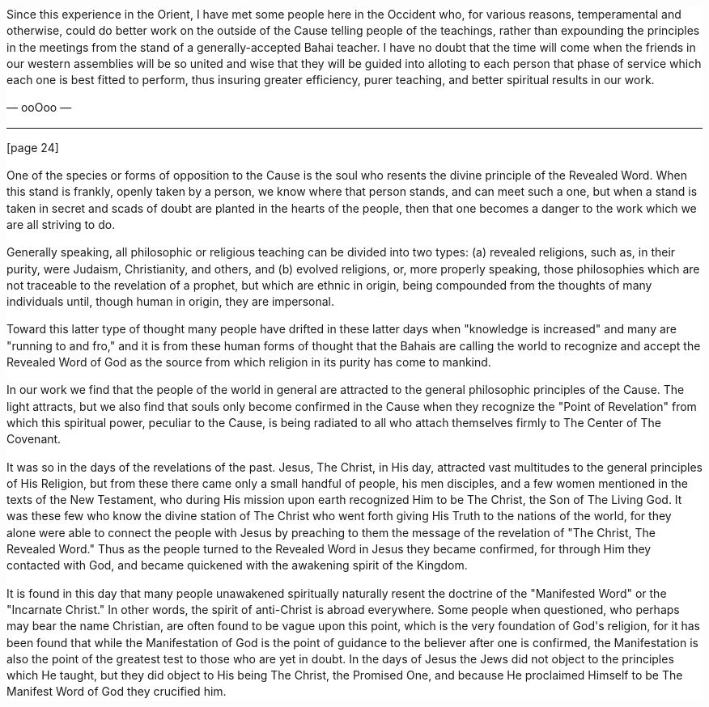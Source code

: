 Since this experience in the Orient, I have met some people here in the Occident who, for various reasons, temperamental and otherwise, could do better work on the outside of the Cause telling people of the teachings, rather than expounding the principles in the meetings from the stand of a generally-accepted Bahai teacher. I have no doubt that the time will come when the friends in our western assemblies will be so united and wise that they will be guided into alloting to each person that phase of service which each one is best fitted to perform, thus insuring greater efficiency, purer teaching, and better spiritual results in our work.

— ooOoo —

* * *

\[page 24\]

One of the species or forms of opposition to the Cause is the soul who resents the divine principle of the Revealed Word. When this stand is frankly, openly taken by a person, we know where that person stands, and can meet such a one, but when a stand is taken in secret and scads of doubt are planted in the hearts of the people, then that one becomes a danger to the work which we are all striving to do.

Generally speaking, all philosophic or religious teaching can be divided into two types: (a) revealed religions, such as, in their purity, were Judaism, Christianity, and others, and (b) evolved religions, or, more properly speaking, those philosophies which are not traceable to the revelation of a prophet, but which are ethnic in origin, being compounded from the thoughts of many individuals until, though human in origin, they are impersonal.

Toward this latter type of thought many people have drifted in these latter days when "knowledge is increased" and many are "running to and fro," and it is from these human forms of thought that the Bahais are calling the world to recognize and accept the Revealed Word of God as the source from which religion in its purity has come to mankind.

In our work we find that the people of the world in general are attracted to the general philosophic principles of the Cause. The light attracts, but we also find that souls only become confirmed in the Cause when they recognize the "Point of Revelation" from which this spiritual power, peculiar to the Cause, is being radiated to all who attach themselves firmly to The Center of The Covenant.

It was so in the days of the revelations of the past. Jesus, The Christ, in His day, attracted vast multitudes to the general principles of His Religion, but from these there came only a small handful of people, his men disciples, and a few women mentioned in the texts of the New Testament, who during His mission upon earth recognized Him to be The Christ, the Son of The Living God. It was these few who know the divine station of The Christ who went forth giving His Truth to the nations of the world, for they alone were able to connect the people with Jesus by preaching to them the message of the revelation of "The Christ, The Revealed Word." Thus as the people turned to the Revealed Word in Jesus they became confirmed, for through Him they contacted with God, and became quickened with the awakening spirit of the Kingdom.

It is found in this day that many people unawakened spiritually naturally resent the doctrine of the "Manifested Word" or the "Incarnate Christ." In other words, the spirit of anti-Christ is abroad everywhere. Some people when questioned, who perhaps may bear the name Christian, are often found to be vague upon this point, which is the very foundation of God's religion, for it has been found that while the Manifestation of God is the point of guidance to the believer after one is confirmed, the Manifestation is also the point of the greatest test to those who are yet in doubt. In the days of Jesus the Jews did not object to the principles which He taught, but they did object to His being The Christ, the Promised One, and because He proclaimed Himself to be The Manifest Word of God they crucified him.
